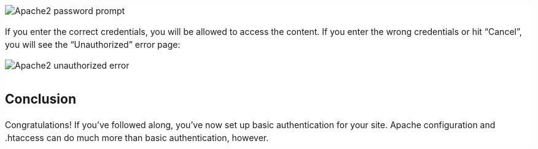 ![Apache2 password
prompt](https://assets.digitalocean.com/articles/apache_password_1404/password_prompt.png)

If you enter the correct credentials, you will be allowed to access the
content. If you enter the wrong credentials or hit “Cancel”, you will
see the “Unauthorized” error page:

![Apache2 unauthorized
error](https://assets.digitalocean.com/articles/apache_password_1404/unauthorized_error.png)

Conclusion
----------

Congratulations! If you’ve followed along, you’ve now set up basic
authentication for your site. Apache configuration and .htaccess can do
much more than basic authentication, however.
